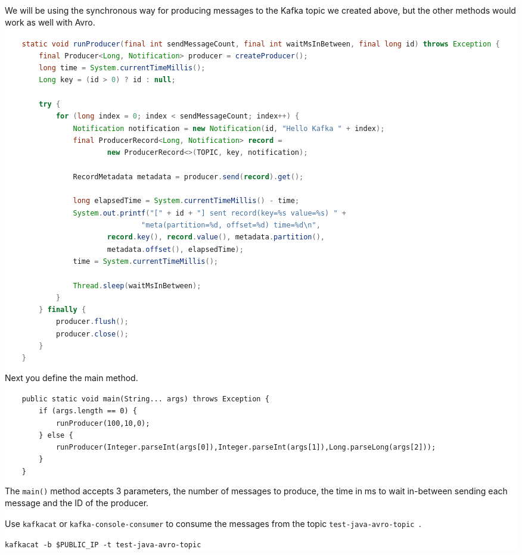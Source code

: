 We will be using the synchronous way for producing messages to the Kafka topic we created above, but the other methods would work as well with Avro.

```java
    static void runProducer(final int sendMessageCount, final int waitMsInBetween, final long id) throws Exception {
        final Producer<Long, Notification> producer = createProducer();
        long time = System.currentTimeMillis();
        Long key = (id > 0) ? id : null;
                
        try {
            for (long index = 0; index < sendMessageCount; index++) {
            	Notification notification = new Notification(id, "Hello Kafka " + index);
                final ProducerRecord<Long, Notification> record =
                        new ProducerRecord<>(TOPIC, key, notification);

                RecordMetadata metadata = producer.send(record).get();

                long elapsedTime = System.currentTimeMillis() - time;
                System.out.printf("[" + id + "] sent record(key=%s value=%s) " +
                                "meta(partition=%d, offset=%d) time=%d\n",
                        record.key(), record.value(), metadata.partition(),
                        metadata.offset(), elapsedTime);
                time = System.currentTimeMillis();
                
                Thread.sleep(waitMsInBetween);
            }
        } finally {
            producer.flush();
            producer.close();
        }
    } 
```

Next you define the main method.
    
```
    public static void main(String... args) throws Exception {
        if (args.length == 0) {
            runProducer(100,10,0);
        } else {
            runProducer(Integer.parseInt(args[0]),Integer.parseInt(args[1]),Long.parseLong(args[2]));
        }
    }
```

The `main()` method accepts 3 parameters, the number of messages to produce, the time in ms to wait in-between sending each message and the ID of the producer.

Use `kafkacat` or `kafka-console-consumer` to consume the messages from the topic `test-java-avro-topic `.

```
kafkacat -b $PUBLIC_IP -t test-java-avro-topic
```
